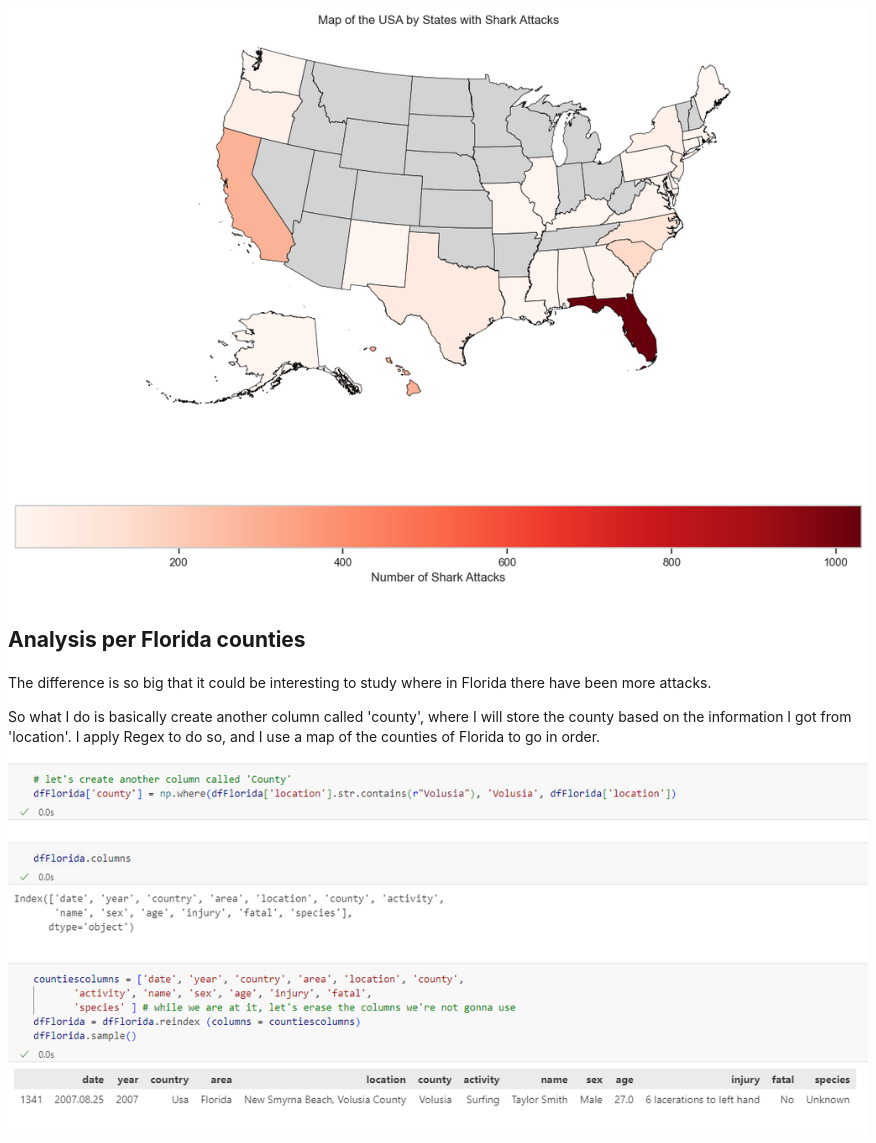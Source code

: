 ![](graphs/15_USA_states_reds.png)

## Analysis per Florida counties

The difference is so big that it could be interesting to study where in Florida there have been more attacks.

So what I do is basically create another column called 'county', where I will store the county based on the information I got from 'location'. I apply Regex to do so, and I use a map of the counties of Florida to go in order.

![](graphs/19_Florida_counties_regex.png)
